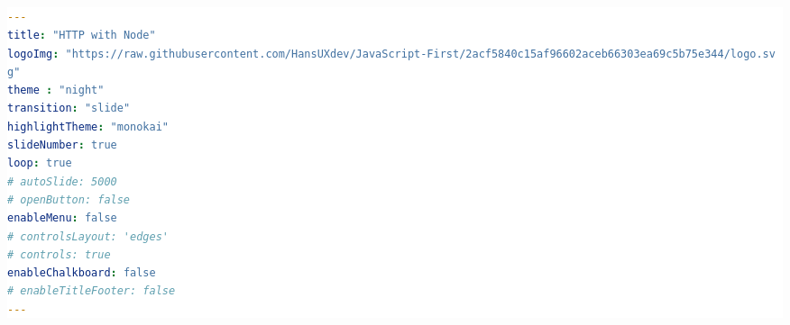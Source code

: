 ```yaml
---
title: "HTTP with Node"
logoImg: "https://raw.githubusercontent.com/HansUXdev/JavaScript-First/2acf5840c15af96602aceb66303ea69c5b75e344/logo.svg"
theme : "night"
transition: "slide"
highlightTheme: "monokai"
slideNumber: true
loop: true
# autoSlide: 5000 
# openButton: false
enableMenu: false
# controlsLayout: 'edges'
# controls: true
enableChalkboard: false
# enableTitleFooter: false
---
```


<style>
/* Remove the background color and make mongo commands more visible by adding color */
.line.focus{background:none;font-size: xx-large;color: #5cc4ea;}

#logo { 
  position: initial !important;
  left: 0!important; 
  top: 0%!important; 
  text-align: center;
  padding-top:1em;

}
#logo > img {height: 10em; max-height: none;}

.slides{
}

.slides > section.present{
top: -20%!important;

}

/* #logo {
    position: inherit!important;
    top: 0!important;
    left: 0!important;
    text-align: center;
}

body > div.reveal.slide.center.has-horizontal-slides.ready > div.slides > section.present{
  top:0!important;
} */
/* .p1{padding:1em; border:none} */
</style>
